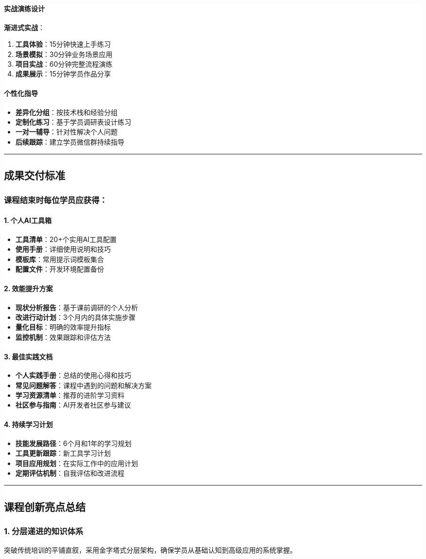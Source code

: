 #### 实战演练设计
**渐进式实战**：
1. **工具体验**：15分钟快速上手练习
2. **场景模拟**：30分钟业务场景应用  
3. **项目实战**：60分钟完整流程演练
4. **成果展示**：15分钟学员作品分享

#### 个性化指导
- **差异化分组**：按技术栈和经验分组
- **定制化练习**：基于学员调研表设计练习
- **一对一辅导**：针对性解决个人问题
- **后续跟踪**：建立学员微信群持续指导

---

## 成果交付标准

### 课程结束时每位学员应获得：

#### 1. 个人AI工具箱
- **工具清单**：20+个实用AI工具配置
- **使用手册**：详细使用说明和技巧
- **模板库**：常用提示词模板集合
- **配置文件**：开发环境配置备份

#### 2. 效能提升方案
- **现状分析报告**：基于课前调研的个人分析
- **改进行动计划**：3个月内的具体实施步骤  
- **量化目标**：明确的效率提升指标
- **监控机制**：效果跟踪和评估方法

#### 3. 最佳实践文档
- **个人实践手册**：总结的使用心得和技巧
- **常见问题解答**：课程中遇到的问题和解决方案
- **学习资源清单**：推荐的进阶学习资料
- **社区参与指南**：AI开发者社区参与建议

#### 4. 持续学习计划
- **技能发展路径**：6个月和1年的学习规划
- **工具更新跟踪**：新工具学习计划
- **项目应用规划**：在实际工作中的应用计划
- **定期评估机制**：自我评估和改进流程

---

## 课程创新亮点总结

### 1. 分层递进的知识体系
突破传统培训的平铺直叙，采用金字塔式分层架构，确保学员从基础认知到高级应用的系统掌握。

